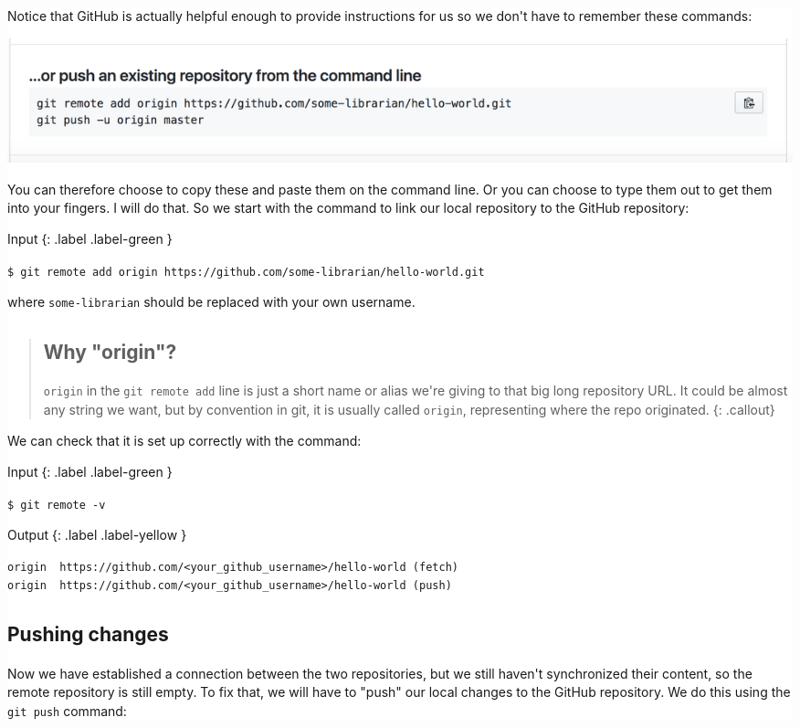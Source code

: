 Notice that GitHub is actually helpful enough to provide instructions for us
so we don't have to remember these commands:

![GitHub instructions](figures/github-instructions.png)

You can therefore choose to copy these and paste them on the command line.
Or you can choose to type them out to get them into your fingers.
I will do that. So we start with the command to link our local repository
to the GitHub repository:

Input
{: .label .label-green }
~~~
$ git remote add origin https://github.com/some-librarian/hello-world.git
~~~


where `some-librarian` should be replaced with your own username.

> ## Why "origin"?
> `origin` in the `git remote add` line is just a short name or alias we're giving to that big long repository URL.
> It could be almost any string we want, but by convention in git, it is usually called `origin`, representing where
> the repo originated.
{: .callout}

We can check that it is set up correctly with the command:

Input
{: .label .label-green }
~~~
$ git remote -v
~~~

Output
{: .label .label-yellow }
~~~
origin  https://github.com/<your_github_username>/hello-world (fetch)
origin  https://github.com/<your_github_username>/hello-world (push)
~~~


## Pushing changes

Now we have established a connection between the two repositories, but we still haven't
synchronized their content, so the remote repository is still empty. To fix that, we
will have to "push" our local changes to the GitHub repository. We do this using the
`git push` command:
